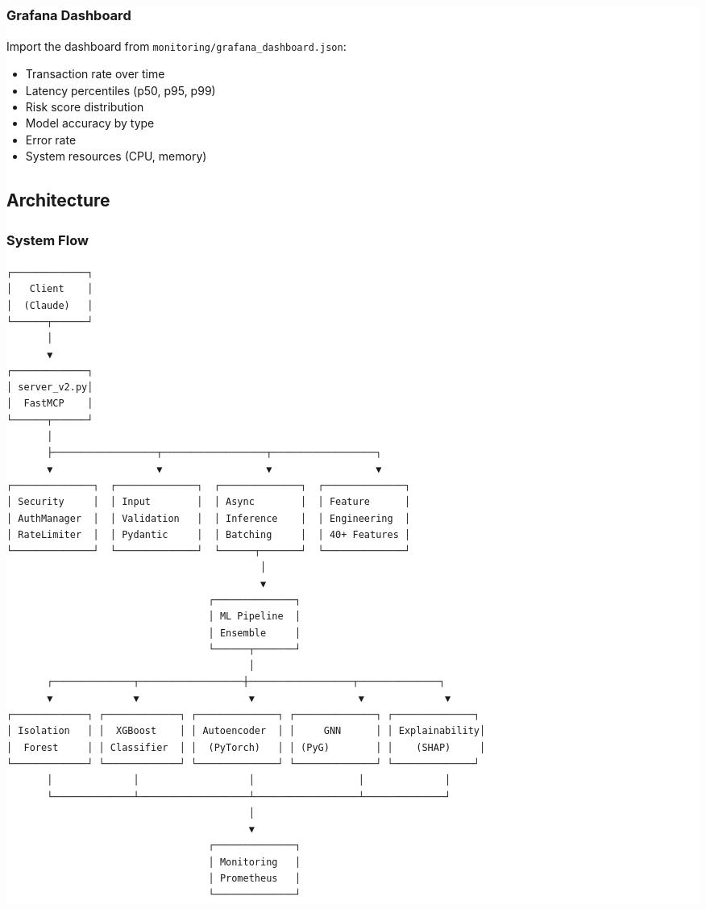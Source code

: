 ### Grafana Dashboard

Import the dashboard from `monitoring/grafana_dashboard.json`:

- Transaction rate over time
- Latency percentiles (p50, p95, p99)
- Risk score distribution
- Model accuracy by type
- Error rate
- System resources (CPU, memory)

## Architecture

### System Flow

```
┌─────────────┐
│   Client    │
│  (Claude)   │
└──────┬──────┘
       │
       ▼
┌─────────────┐
│ server_v2.py│
│  FastMCP    │
└──────┬──────┘
       │
       ├──────────────────┬──────────────────┬──────────────────┐
       ▼                  ▼                  ▼                  ▼
┌──────────────┐  ┌──────────────┐  ┌──────────────┐  ┌──────────────┐
│ Security     │  │ Input        │  │ Async        │  │ Feature      │
│ AuthManager  │  │ Validation   │  │ Inference    │  │ Engineering  │
│ RateLimiter  │  │ Pydantic     │  │ Batching     │  │ 40+ Features │
└──────────────┘  └──────────────┘  └──────┬───────┘  └──────────────┘
                                            │
                                            ▼
                                   ┌──────────────┐
                                   │ ML Pipeline  │
                                   │ Ensemble     │
                                   └──────┬───────┘
                                          │
       ┌──────────────┬──────────────────┼──────────────────┬──────────────┐
       ▼              ▼                   ▼                  ▼              ▼
┌─────────────┐ ┌─────────────┐ ┌──────────────┐ ┌──────────────┐ ┌──────────────┐
│ Isolation   │ │  XGBoost    │ │ Autoencoder  │ │     GNN      │ │ Explainability│
│  Forest     │ │ Classifier  │ │  (PyTorch)   │ │ (PyG)        │ │    (SHAP)     │
└─────────────┘ └─────────────┘ └──────────────┘ └──────────────┘ └──────────────┘
       │              │                   │                  │              │
       └──────────────┴───────────────────┴──────────────────┴──────────────┘
                                          │
                                          ▼
                                   ┌──────────────┐
                                   │ Monitoring   │
                                   │ Prometheus   │
                                   └──────────────┘
```
